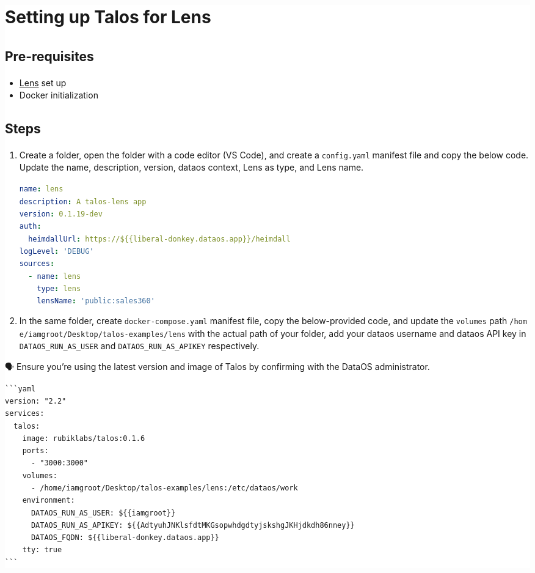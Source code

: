# Setting up Talos for Lens

## Pre-requisites

- [Lens](/resources/lens/) set up
- Docker initialization

## Steps

1. Create a folder, open the folder with a code editor (VS Code), and create a `config.yaml` manifest file and copy the below code. Update the name, description, version, dataos context, Lens as type, and Lens name.
    
    ```yaml
    name: lens
    description: A talos-lens app
    version: 0.1.19-dev
    auth:
      heimdallUrl: https://${{liberal-donkey.dataos.app}}/heimdall
    logLevel: 'DEBUG'
    sources:
      - name: lens 
        type: lens
        lensName: 'public:sales360'
    ```
    

2. In the same folder, create `docker-compose.yaml` manifest file, copy the below-provided code, and update the `volumes` path `/home/iamgroot/Desktop/talos-examples/lens` with the actual path of your folder, add your dataos username and dataos API key in `DATAOS_RUN_AS_USER` and `DATAOS_RUN_AS_APIKEY` respectively.

  <aside class="callout">
  🗣 Ensure you’re using the latest version and image of Talos by confirming with the DataOS administrator.
  </aside>

    ```yaml
    version: "2.2"
    services:
      talos:
        image: rubiklabs/talos:0.1.6
        ports:
          - "3000:3000"
        volumes:
          - /home/iamgroot/Desktop/talos-examples/lens:/etc/dataos/work
        environment:
          DATAOS_RUN_AS_USER: ${{iamgroot}}
          DATAOS_RUN_AS_APIKEY: ${{AdtyuhJNKlsfdtMKGsopwhdgdtyjskshgJKHjdkdh86nney}}
          DATAOS_FQDN: ${{liberal-donkey.dataos.app}}
        tty: true
    ```
    